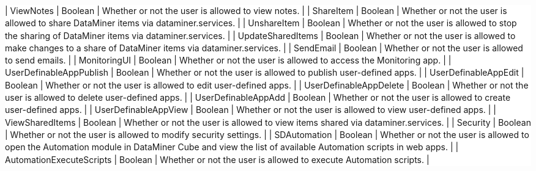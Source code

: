 | ViewNotes | Boolean | Whether or not the user is allowed to view notes. |
| ShareItem | Boolean | Whether or not the user is allowed to share DataMiner items via dataminer.services. |
| UnshareItem | Boolean | Whether or not the user is allowed to stop the sharing of DataMiner items via dataminer.services. |
| UpdateSharedItems | Boolean | Whether or not the user is allowed to make changes to a share of DataMiner items via dataminer.services. |
| SendEmail | Boolean | Whether or not the user is allowed to send emails. |
| MonitoringUI | Boolean | Whether or not the user is allowed to access the Monitoring app. |
| UserDefinableAppPublish | Boolean | Whether or not the user is allowed to publish user-defined apps. |
| UserDefinableAppEdit | Boolean | Whether or not the user is allowed to edit user-defined apps. |
| UserDefinableAppDelete | Boolean | Whether or not the user is allowed to delete user-defined apps. |
| UserDefinableAppAdd | Boolean | Whether or not the user is allowed to create user-defined apps. |
| UserDefinableAppView | Boolean | Whether or not the user is allowed to view user-defined apps. |
| ViewSharedItems | Boolean | Whether or not the user is allowed to view items shared via dataminer.services. |
| Security | Boolean | Whether or not the user is allowed to modify security settings. |
| SDAutomation | Boolean | Whether or not the user is allowed to open the Automation module in DataMiner Cube and view the list of available Automation scripts in web apps. |
| AutomationExecuteScripts | Boolean | Whether or not the user is allowed to execute Automation scripts. |
